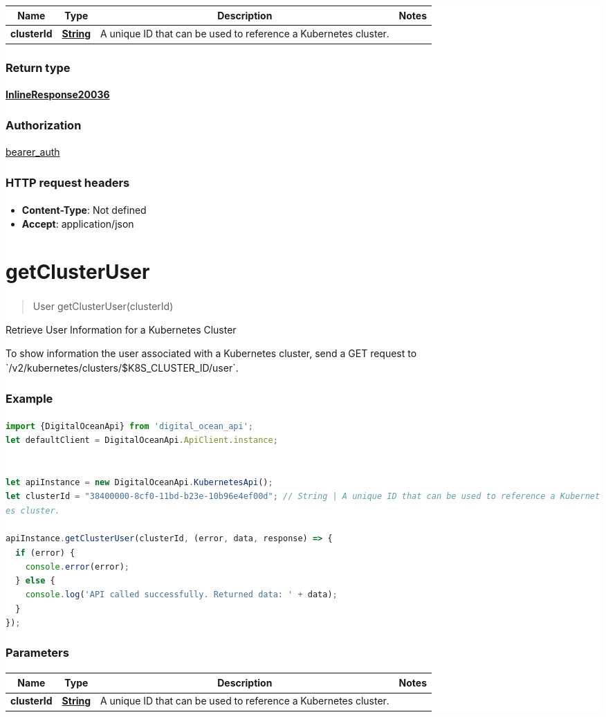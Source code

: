 Name | Type | Description  | Notes
------------- | ------------- | ------------- | -------------
 **clusterId** | [**String**](.md)| A unique ID that can be used to reference a Kubernetes cluster. | 

### Return type

[**InlineResponse20036**](InlineResponse20036.md)

### Authorization

[bearer_auth](../README.md#bearer_auth)

### HTTP request headers

 - **Content-Type**: Not defined
 - **Accept**: application/json

<a name="getClusterUser"></a>
# **getClusterUser**
> User getClusterUser(clusterId)

Retrieve User Information for a Kubernetes Cluster

To show information the user associated with a Kubernetes cluster, send a GET request to &#x60;/v2/kubernetes/clusters/$K8S_CLUSTER_ID/user&#x60;. 

### Example
```javascript
import {DigitalOceanApi} from 'digital_ocean_api';
let defaultClient = DigitalOceanApi.ApiClient.instance;


let apiInstance = new DigitalOceanApi.KubernetesApi();
let clusterId = "38400000-8cf0-11bd-b23e-10b96e4ef00d"; // String | A unique ID that can be used to reference a Kubernetes cluster.

apiInstance.getClusterUser(clusterId, (error, data, response) => {
  if (error) {
    console.error(error);
  } else {
    console.log('API called successfully. Returned data: ' + data);
  }
});
```

### Parameters

Name | Type | Description  | Notes
------------- | ------------- | ------------- | -------------
 **clusterId** | [**String**](.md)| A unique ID that can be used to reference a Kubernetes cluster. | 
